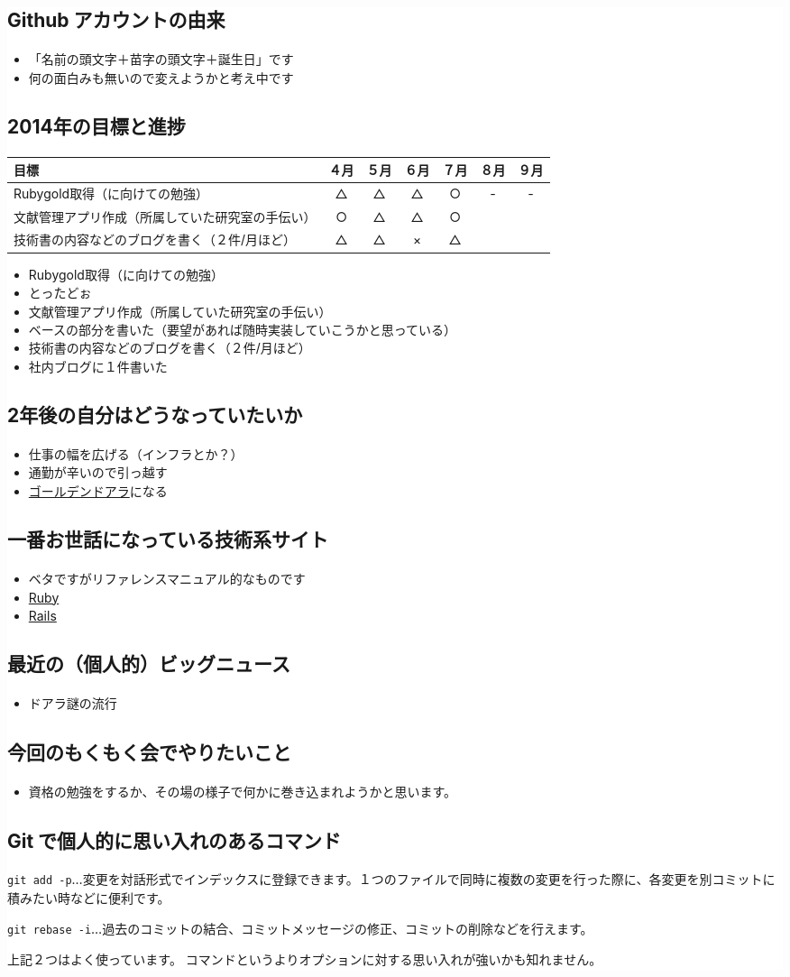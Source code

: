 ## Github アカウントの由来

* 「名前の頭文字＋苗字の頭文字＋誕生日」です
* 何の面白みも無いので変えようかと考え中です

## 2014年の目標と進捗

|目標                                            |４月|５月|６月|７月|８月|９月|
|:-----------------------------------------------|:--:|:--:|:--:|:--:|:--:|:--:|
|Rubygold取得（に向けての勉強）                  |△   |△   |△   |○   |-   |-   |
|文献管理アプリ作成（所属していた研究室の手伝い）|○   |△   |△   |○   |    |    |
|技術書の内容などのブログを書く（２件/月ほど）   |△   |△   |×   |△   |    |    |

* Rubygold取得（に向けての勉強）
 * とったどぉ
* 文献管理アプリ作成（所属していた研究室の手伝い）
 * ベースの部分を書いた（要望があれば随時実装していこうかと思っている）
* 技術書の内容などのブログを書く（２件/月ほど）
 * 社内ブログに１件書いた

## 2年後の自分はどうなっていたいか

* 仕事の幅を広げる（インフラとか？）
* 通勤が辛いので引っ越す
* [ゴールデンドアラ](https://www.google.co.jp/search?client=ubuntu&channel=fs&q=go-rudenndoala&ie=utf-8&oe=utf-8&hl=ja&gws_rd=ssl#channel=fs&hl=ja&q=%E3%82%B4%E3%83%BC%E3%83%AB%E3%83%87%E3%83%B3%E3%83%89%E3%82%A2%E3%83%A9)になる

## 一番お世話になっている技術系サイト

* ベタですがリファレンスマニュアル的なものです
 * [Ruby](http://docs.ruby-lang.org/ja/2.1.0/doc/index.html)
 * [Rails](http://railsdoc.com/references)

## 最近の（個人的）ビッグニュース

* ドアラ謎の流行

## 今回のもくもく会でやりたいこと

* 資格の勉強をするか、その場の様子で何かに巻き込まれようかと思います。

## Git で個人的に思い入れのあるコマンド

`git add -p`…変更を対話形式でインデックスに登録できます。１つのファイルで同時に複数の変更を行った際に、各変更を別コミットに積みたい時などに便利です。

`git rebase -i`…過去のコミットの結合、コミットメッセージの修正、コミットの削除などを行えます。

上記２つはよく使っています。
コマンドというよりオプションに対する思い入れが強いかも知れません。
